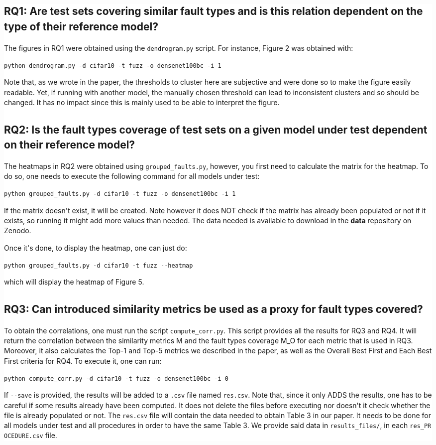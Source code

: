 ## RQ1: Are test sets covering similar fault types and is this relation dependent on the type of their reference model?

The figures in RQ1 were obtained using the `dendrogram.py` script. For instance, Figure 2 was obtained with:

```
python dendrogram.py -d cifar10 -t fuzz -o densenet100bc -i 1
```

Note that, as we wrote in the paper, the thresholds to cluster here are subjective and were done so to make the figure easily readable. Yet, if running with another model, the manually chosen threshold can lead to inconsistent clusters and so should be changed. It has no impact since this is mainly used to be able to interpret the figure. 

## RQ2:  Is the fault types coverage of test sets on a given model under test dependent on their reference model?

The heatmaps in RQ2 were obtained using `grouped_faults.py`, however, you first need to calculate the matrix for the heatmap. To do so, one needs to execute the following command for all models under test:

```
python grouped_faults.py -d cifar10 -t fuzz -o densenet100bc -i 1
```

If the matrix doesn't exist, it will be created. Note however it does NOT check if the matrix has already been populated or not if it exists, so running it might add more values than needed. The data needed is available to download in the [**data**](https://zenodo.org/records/10028594) repository on Zenodo.

Once it's done, to display the heatmap, one can just do:

```
python grouped_faults.py -d cifar10 -t fuzz --heatmap
```

which will display the heatmap of Figure 5.

## RQ3: Can introduced similarity metrics be used as a proxy for fault types covered?

To obtain the correlations, one must run the script `compute_corr.py`. This script provides all the results for RQ3 and RQ4. It will return the correlation between the similarity metrics M and the fault types coverage M_O for each metric that is used in RQ3. Moreover, it also calculates the Top-1 and Top-5 metrics we described in the paper, as well as the Overall Best First and Each Best First criteria for RQ4. To execute it, one can run:

```
python compute_corr.py -d cifar10 -t fuzz -o densenet100bc -i 0
```

If `--save` is provided, the results will be added to a `.csv` file named `res.csv`. Note that, since it only ADDS the results, one has to be careful if some results already have been computed. It does not delete the files before executing nor doesn't it check whether the file is already populated or not. The `res.csv` file will contain the data needed to obtain Table 3 in our paper. It needs to be done for all models under test and all procedures in order to have the same Table 3. We provide said data in `results_files/`, in each `res_PROCEDURE.csv` file.
